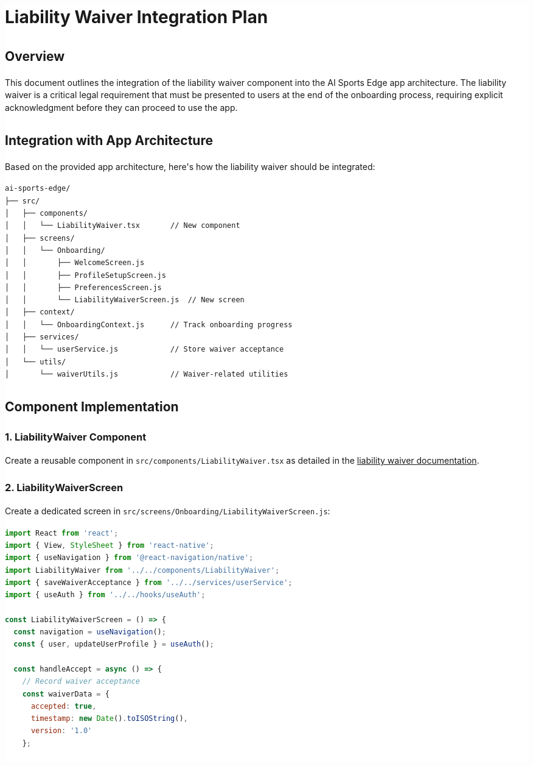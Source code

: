 # Liability Waiver Integration Plan

## Overview

This document outlines the integration of the liability waiver component into the AI Sports Edge app architecture. The liability waiver is a critical legal requirement that must be presented to users at the end of the onboarding process, requiring explicit acknowledgment before they can proceed to use the app.

## Integration with App Architecture

Based on the provided app architecture, here's how the liability waiver should be integrated:

```
ai-sports-edge/
├── src/
│   ├── components/
│   │   └── LiabilityWaiver.tsx       // New component
│   ├── screens/
│   │   └── Onboarding/
│   │       ├── WelcomeScreen.js
│   │       ├── ProfileSetupScreen.js
│   │       ├── PreferencesScreen.js
│   │       └── LiabilityWaiverScreen.js  // New screen
│   ├── context/
│   │   └── OnboardingContext.js      // Track onboarding progress
│   ├── services/
│   │   └── userService.js            // Store waiver acceptance
│   └── utils/
│       └── waiverUtils.js            // Waiver-related utilities
```

## Component Implementation

### 1. LiabilityWaiver Component

Create a reusable component in `src/components/LiabilityWaiver.tsx` as detailed in the [liability waiver documentation](./liability-waiver.md).

### 2. LiabilityWaiverScreen

Create a dedicated screen in `src/screens/Onboarding/LiabilityWaiverScreen.js`:

```jsx
import React from 'react';
import { View, StyleSheet } from 'react-native';
import { useNavigation } from '@react-navigation/native';
import LiabilityWaiver from '../../components/LiabilityWaiver';
import { saveWaiverAcceptance } from '../../services/userService';
import { useAuth } from '../../hooks/useAuth';

const LiabilityWaiverScreen = () => {
  const navigation = useNavigation();
  const { user, updateUserProfile } = useAuth();
  
  const handleAccept = async () => {
    // Record waiver acceptance
    const waiverData = {
      accepted: true,
      timestamp: new Date().toISOString(),
      version: '1.0'
    };
    
```